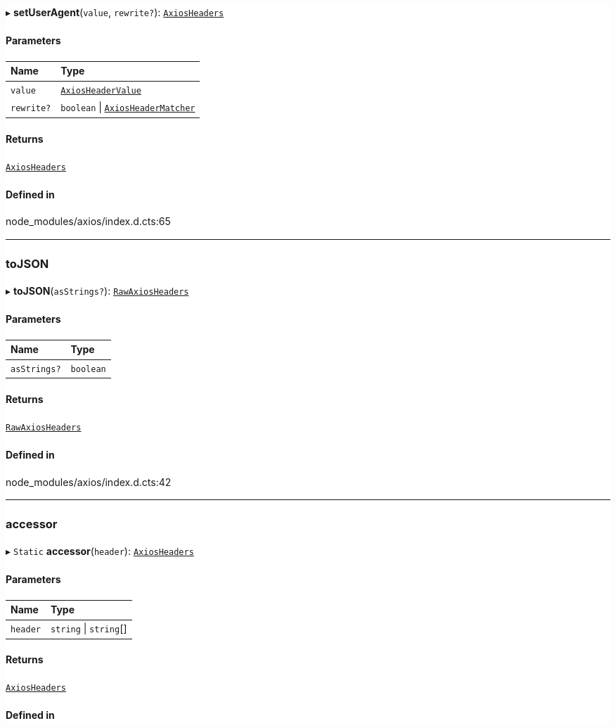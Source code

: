 ▸ **setUserAgent**(`value`, `rewrite?`): [`AxiosHeaders`](internal_.AxiosHeaders.md)

#### Parameters

| Name | Type |
| :------ | :------ |
| `value` | [`AxiosHeaderValue`](../modules/internal_.md#axiosheadervalue) |
| `rewrite?` | `boolean` \| [`AxiosHeaderMatcher`](../modules/internal_.md#axiosheadermatcher) |

#### Returns

[`AxiosHeaders`](internal_.AxiosHeaders.md)

#### Defined in

node_modules/axios/index.d.cts:65

___

### toJSON

▸ **toJSON**(`asStrings?`): [`RawAxiosHeaders`](../interfaces/internal_.RawAxiosHeaders.md)

#### Parameters

| Name | Type |
| :------ | :------ |
| `asStrings?` | `boolean` |

#### Returns

[`RawAxiosHeaders`](../interfaces/internal_.RawAxiosHeaders.md)

#### Defined in

node_modules/axios/index.d.cts:42

___

### accessor

▸ `Static` **accessor**(`header`): [`AxiosHeaders`](internal_.AxiosHeaders.md)

#### Parameters

| Name | Type |
| :------ | :------ |
| `header` | `string` \| `string`[] |

#### Returns

[`AxiosHeaders`](internal_.AxiosHeaders.md)

#### Defined in
